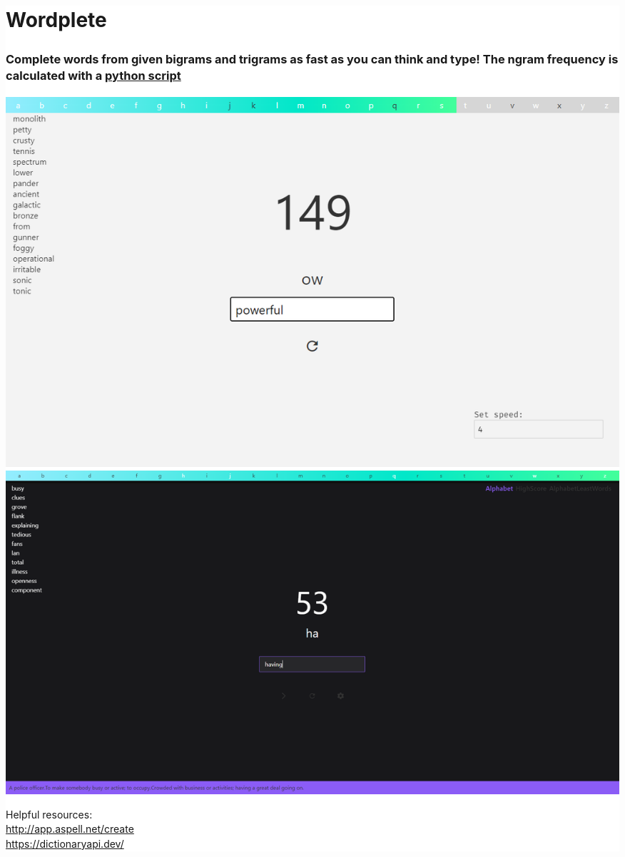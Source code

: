 # Wordplete

### Complete words from given bigrams and trigrams as fast as you can think and type! The ngram frequency is calculated with a [python script](backend/main.py)

<img src="./example1.png" width=100%/>

<img src="./example2.png" width=100%/>

Helpful resources:<br />
http://app.aspell.net/create<br />
https://dictionaryapi.dev/
